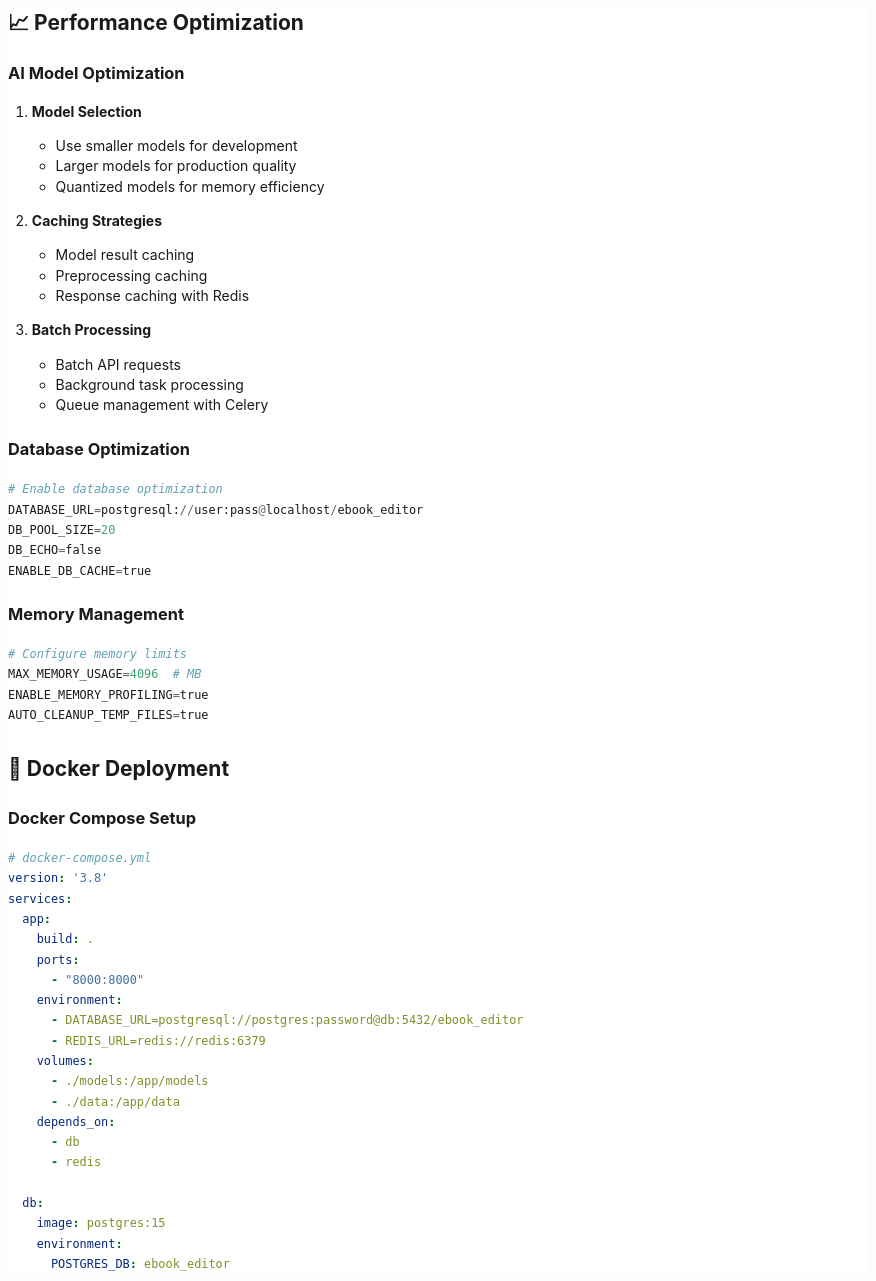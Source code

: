 ## 📈 Performance Optimization

### AI Model Optimization

1. **Model Selection**
   - Use smaller models for development
   - Larger models for production quality
   - Quantized models for memory efficiency

2. **Caching Strategies**
   - Model result caching
   - Preprocessing caching
   - Response caching with Redis

3. **Batch Processing**
   - Batch API requests
   - Background task processing
   - Queue management with Celery

### Database Optimization

```python
# Enable database optimization
DATABASE_URL=postgresql://user:pass@localhost/ebook_editor
DB_POOL_SIZE=20
DB_ECHO=false
ENABLE_DB_CACHE=true
```

### Memory Management

```python
# Configure memory limits
MAX_MEMORY_USAGE=4096  # MB
ENABLE_MEMORY_PROFILING=true
AUTO_CLEANUP_TEMP_FILES=true
```

## 🐳 Docker Deployment

### Docker Compose Setup

```yaml
# docker-compose.yml
version: '3.8'
services:
  app:
    build: .
    ports:
      - "8000:8000"
    environment:
      - DATABASE_URL=postgresql://postgres:password@db:5432/ebook_editor
      - REDIS_URL=redis://redis:6379
    volumes:
      - ./models:/app/models
      - ./data:/app/data
    depends_on:
      - db
      - redis

  db:
    image: postgres:15
    environment:
      POSTGRES_DB: ebook_editor
```